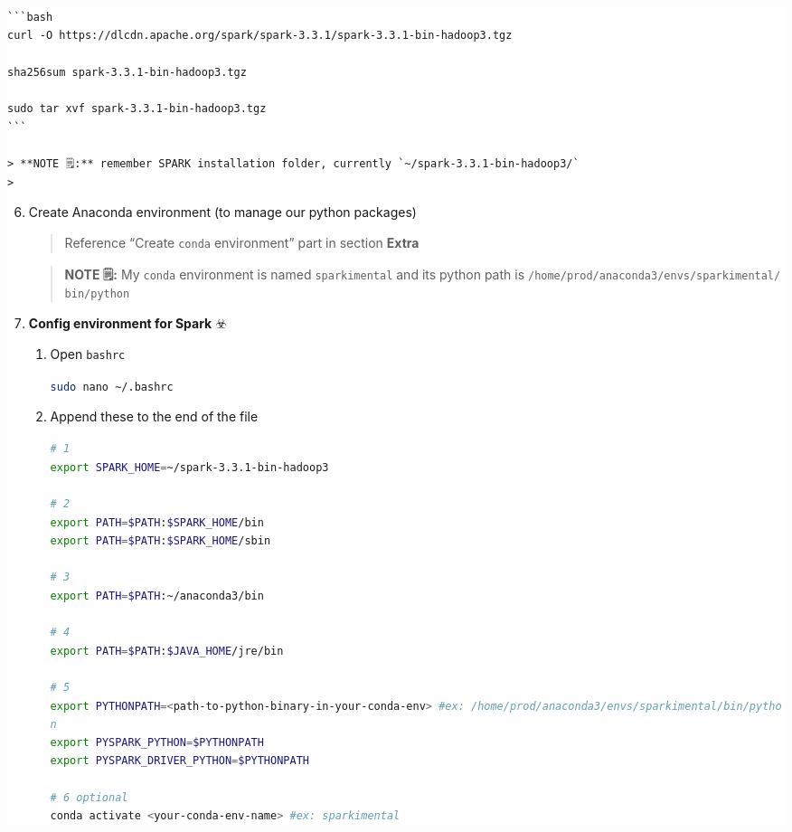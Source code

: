     ```bash
    curl -O https://dlcdn.apache.org/spark/spark-3.3.1/spark-3.3.1-bin-hadoop3.tgz
    
    sha256sum spark-3.3.1-bin-hadoop3.tgz
    
    sudo tar xvf spark-3.3.1-bin-hadoop3.tgz
    ```
    
    > **NOTE 🗒️:** remember SPARK installation folder, currently `~/spark-3.3.1-bin-hadoop3/`
    > 
6. Create Anaconda environment (to manage our python packages)
    
    > Reference “Create `conda` environment” part in section **********Extra**********
    > 
    
    > **NOTE 🗒️:** My `conda` environment is named `sparkimental`
    and its python path is `/home/prod/anaconda3/envs/sparkimental/bin/python`
    > 
7. **Config environment for Spark** ☣️
    1. Open `bashrc` 
        
        ```bash
        sudo nano ~/.bashrc
        ```
        
    2. Append these to the end of the file
        
        ```bash
        # 1
        export SPARK_HOME=~/spark-3.3.1-bin-hadoop3
        
        # 2
        export PATH=$PATH:$SPARK_HOME/bin
        export PATH=$PATH:$SPARK_HOME/sbin
        
        # 3
        export PATH=$PATH:~/anaconda3/bin
        
        # 4
        export PATH=$PATH:$JAVA_HOME/jre/bin
        
        # 5
        export PYTHONPATH=<path-to-python-binary-in-your-conda-env> #ex: /home/prod/anaconda3/envs/sparkimental/bin/python
        export PYSPARK_PYTHON=$PYTHONPATH
        export PYSPARK_DRIVER_PYTHON=$PYTHONPATH
        
        # 6 optional
        conda activate <your-conda-env-name> #ex: sparkimental
        ```
        